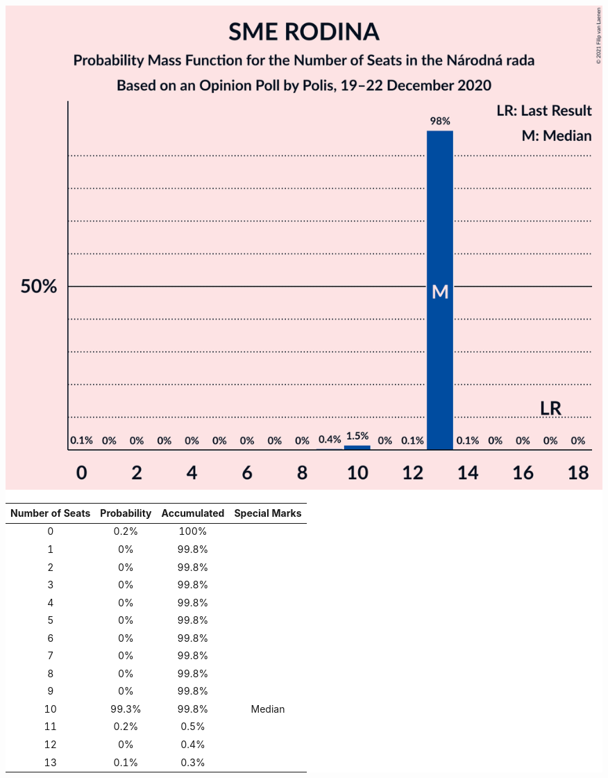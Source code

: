 ![Graph with seats probability mass function not yet produced](2020-12-22-Polis-seats-pmf-smerodina.png "Seats Probability Mass Function")

| Number of Seats | Probability | Accumulated | Special Marks |
|:---------------:|:-----------:|:-----------:|:-------------:|
| 0 | 0.2% | 100% |  |
| 1 | 0% | 99.8% |  |
| 2 | 0% | 99.8% |  |
| 3 | 0% | 99.8% |  |
| 4 | 0% | 99.8% |  |
| 5 | 0% | 99.8% |  |
| 6 | 0% | 99.8% |  |
| 7 | 0% | 99.8% |  |
| 8 | 0% | 99.8% |  |
| 9 | 0% | 99.8% |  |
| 10 | 99.3% | 99.8% | Median |
| 11 | 0.2% | 0.5% |  |
| 12 | 0% | 0.4% |  |
| 13 | 0.1% | 0.3% |  |